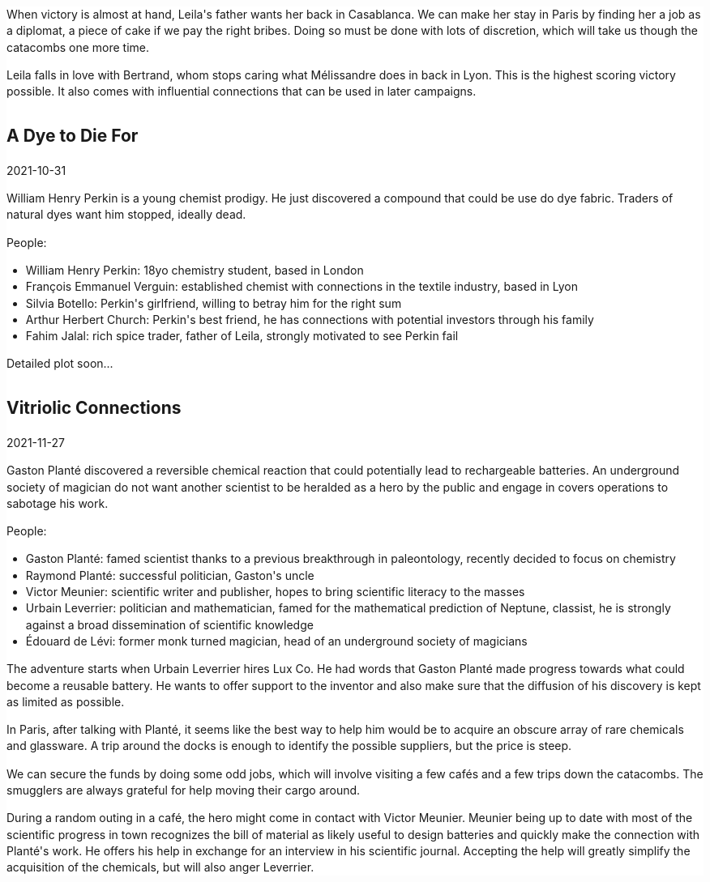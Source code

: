 When victory is almost at hand, Leila's father wants her back in Casablanca. We can make her stay in Paris by finding her a job as a diplomat, a piece of cake if we pay the right bribes. Doing so must be done with lots of discretion, which will take us though the catacombs one more time.

Leila falls in love with Bertrand, whom stops caring what Mélissandre does in back in Lyon. This is the highest scoring victory possible. It also comes with influential connections that can be used in later campaigns. 


## A Dye to Die For
2021-10-31

William Henry Perkin is a young chemist prodigy. He just discovered a compound that could be use do dye fabric. Traders of natural dyes want him stopped, ideally dead.

People:
- William Henry Perkin: 18yo chemistry student, based in London
- François Emmanuel Verguin: established chemist with connections in the textile industry, based in Lyon
- Silvia Botello: Perkin's girlfriend, willing to betray him for the right sum
- Arthur Herbert Church: Perkin's best friend, he has connections with potential investors through his family
- Fahim Jalal: rich spice trader, father of Leila, strongly motivated to see Perkin fail

Detailed plot soon...


## Vitriolic Connections
2021-11-27

Gaston Planté discovered a reversible chemical reaction that could potentially lead to rechargeable batteries. An underground society of magician do not want another scientist to be heralded as a hero by the public and engage in covers operations to sabotage his work.

People:
- Gaston Planté: famed scientist thanks to a previous breakthrough in paleontology, recently decided to focus on chemistry
- Raymond Planté: successful politician, Gaston's uncle
- Victor Meunier: scientific writer and publisher, hopes to bring scientific literacy to the masses
- Urbain Leverrier: politician and mathematician, famed for the mathematical prediction of Neptune, classist, he is strongly against a broad dissemination of scientific knowledge
- Édouard de Lévi: former monk turned magician, head of an underground society of magicians

The adventure starts when Urbain Leverrier hires Lux Co. He had words that Gaston Planté made progress towards what could become a reusable battery. He wants to offer support to the inventor and also make sure that the diffusion of his discovery is kept as limited as possible. 

In Paris, after talking with Planté, it seems like the best way to help him would be to acquire an obscure array of rare chemicals and glassware. A trip around the docks is enough to identify the possible suppliers, but the price is steep.

We can secure the funds by doing some odd jobs, which will involve visiting a few cafés and a few trips down the catacombs. The smugglers are always grateful for help moving their cargo around.

During a random outing in a café, the hero might come in contact with Victor Meunier. Meunier being up to date with most of the scientific progress in town recognizes the bill of material as likely useful to design batteries and quickly make the connection with Planté's work. He offers his help in exchange for an interview in his scientific journal. Accepting the help will greatly simplify the acquisition of the chemicals, but will also anger Leverrier.
